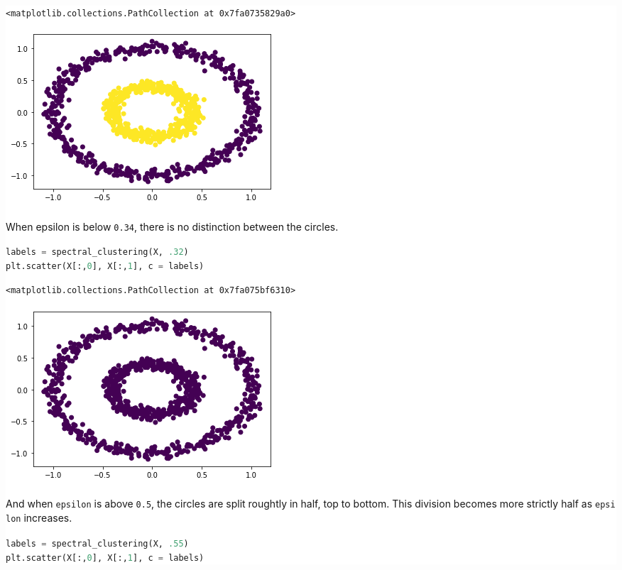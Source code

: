 
    <matplotlib.collections.PathCollection at 0x7fa0735829a0>




    
![png](/images/bp4/output_61_1.png)
    


When epsilon is below `0.34`, there is no distinction between the circles.


```python
labels = spectral_clustering(X, .32)
plt.scatter(X[:,0], X[:,1], c = labels)
```




    <matplotlib.collections.PathCollection at 0x7fa075bf6310>




    
![png](/images/bp4/output_63_1.png)
    


And when `epsilon` is above `0.5`, the circles are split roughtly in half, top to bottom. This division becomes more strictly half as `epsilon` increases.


```python
labels = spectral_clustering(X, .55)
plt.scatter(X[:,0], X[:,1], c = labels)
```
